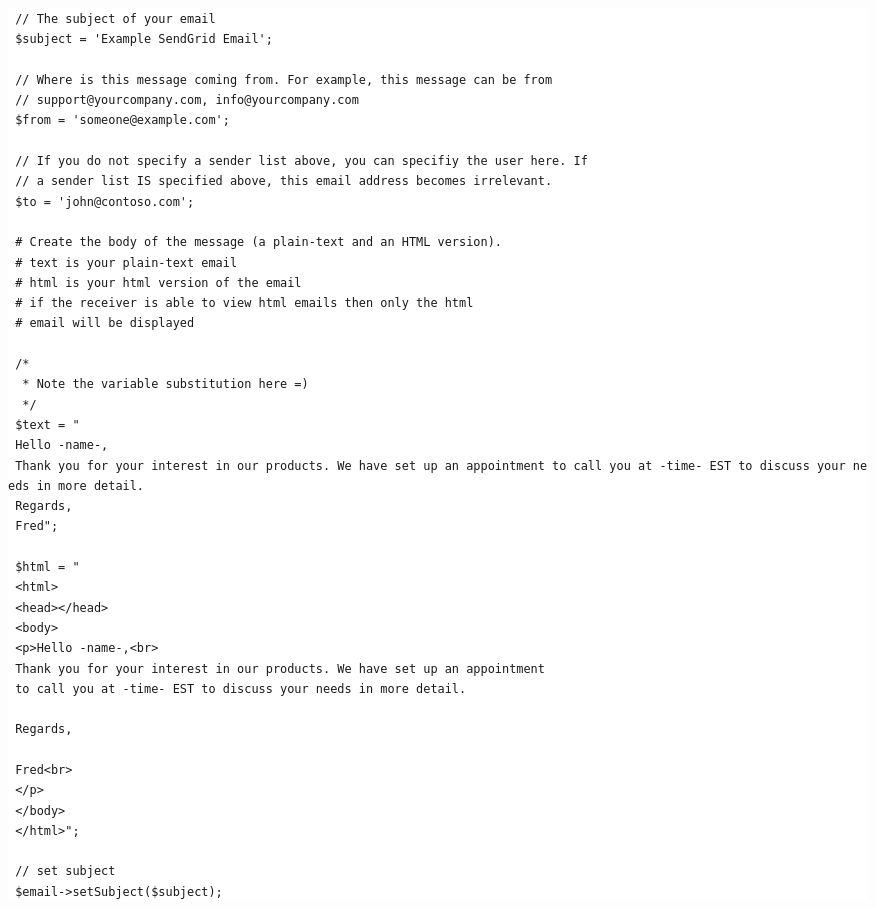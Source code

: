      // The subject of your email
     $subject = 'Example SendGrid Email';

     // Where is this message coming from. For example, this message can be from 
     // support@yourcompany.com, info@yourcompany.com
     $from = 'someone@example.com';

     // If you do not specify a sender list above, you can specifiy the user here. If 
     // a sender list IS specified above, this email address becomes irrelevant.
     $to = 'john@contoso.com';

     # Create the body of the message (a plain-text and an HTML version). 
     # text is your plain-text email 
     # html is your html version of the email
     # if the receiver is able to view html emails then only the html
     # email will be displayed

     /*
      * Note the variable substitution here =)
      */
     $text = "
     Hello -name-,
     Thank you for your interest in our products. We have set up an appointment to call you at -time- EST to discuss your needs in more detail.
     Regards,
     Fred";

     $html = "
     <html> 
     <head></head>
     <body>
     <p>Hello -name-,<br>
     Thank you for your interest in our products. We have set up an appointment
     to call you at -time- EST to discuss your needs in more detail.

     Regards,

     Fred<br>
     </p>
     </body>
     </html>";

     // set subject
     $email->setSubject($subject);
